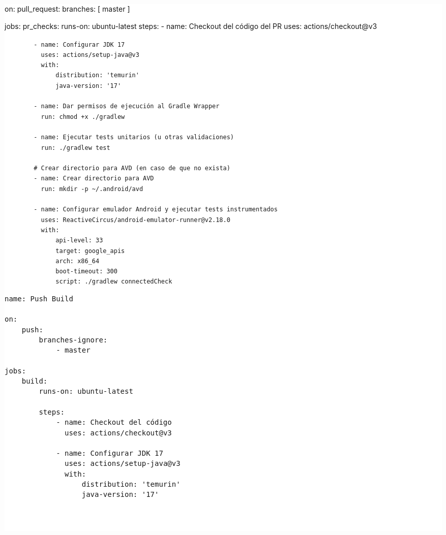on:
    pull_request:
        branches: [ master ]

jobs:
    pr_checks:
        runs-on: ubuntu-latest
        steps:
            - name: Checkout del código del PR
              uses: actions/checkout@v3

            - name: Configurar JDK 17
              uses: actions/setup-java@v3
              with:
                  distribution: 'temurin'
                  java-version: '17'

            - name: Dar permisos de ejecución al Gradle Wrapper
              run: chmod +x ./gradlew

            - name: Ejecutar tests unitarios (u otras validaciones)
              run: ./gradlew test

            # Crear directorio para AVD (en caso de que no exista)
            - name: Crear directorio para AVD
              run: mkdir -p ~/.android/avd

            - name: Configurar emulador Android y ejecutar tests instrumentados
              uses: ReactiveCircus/android-emulator-runner@v2.18.0
              with:
                  api-level: 33
                  target: google_apis
                  arch: x86_64
                  boot-timeout: 300
                  script: ./gradlew connectedCheck
</pre>

<pre>
name: Push Build

on:
    push:
        branches-ignore:
            - master

jobs:
    build:
        runs-on: ubuntu-latest

        steps:
            - name: Checkout del código
              uses: actions/checkout@v3

            - name: Configurar JDK 17
              uses: actions/setup-java@v3
              with:
                  distribution: 'temurin'
                  java-version: '17'
